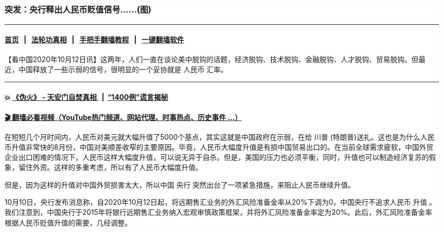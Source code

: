 ### 突发：央行释出人民币贬值信号……(图)
------------------------

#### [首页](https://github.com/gfw-breaker/banned-news3/blob/master/README.md) &nbsp;&nbsp;|&nbsp;&nbsp; [法轮功真相](https://github.com/begood0513/basic/blob/master/README.md)  &nbsp;&nbsp;|&nbsp;&nbsp; [手把手翻墙教程](https://github.com/gfw-breaker/guides/wiki)  &nbsp;&nbsp;|&nbsp;&nbsp; [一键翻墙软件](https://github.com/gfw-breaker/nogfw/blob/master/README.md)  



<div class="article_right" style="fone-color:#000">
 <p>
  【看中国2020年10月12日讯】这两年，人们一直在谈论美中脱钩的话题，经济脱钩、技术脱钩、金融脱钩、人才脱钩、贸易脱钩。但最近，中国释放了一些示弱的信号，很明显的一个妥协就是
  <span href="https://www.secretchina.com/news/gb/tag/人民币" target="_blank">
   人民币
  </span>
  汇率。
  <span id="hideid" name="hideid" style="color:red;display:none;">
   <span href="https://www.secretchina.com">
   </span>
  </span>
 </p>
 <div id="txt-mid1-t21-2017">
  

---

#### 💥 [《伪火》 - 天安门自焚真相 ](http://158.247.195.190:10000/videos/blog/weihuo.html)&nbsp; |&nbsp; [“1400例”谎言揭秘  ](http://158.247.195.190:10000/videos/blog/jiexi1400.html)

#### [ 🎬  翻墙必看视频（YouTube热门频道、网站代理、时事热点、历史事件 ...）](https://github.com/gfw-breaker/links/blob/master/banned.md)


  </div>
 </div>
 <p>
  在短短几个月时间内，人民币对美元就大幅升值了5000个基点，其实这就是中国政府在示弱，在给
  <span href="https://www.secretchina.com/news/gb/tag/川普" target="_blank">
   川普
  </span>
  (特朗普)送礼。这也是为什么人民币升值非常快的8月份，中国对美顺差收窄的主要原因。毕竟，人民币大幅度升值是有损中国贸易出口的。在当前全球需求疲软，中国外贸企业出口困难的情况下，人民币这样大幅度升值，可以说无异于自杀。但是，美国的压力也必须平衡，同时，升值也可以制造经济复苏的假象，留住外资。这样的多重考虑，所以有了人民币大幅度升值。
  <span id="hideid" name="hideid" style="color:red;display:none;">
   <span href="https://www.secretchina.com">
   </span>
  </span>
 </p>
 <p>
  但是，因为这样的升值对中国外贸损害太大，所以中国
  <span href="https://www.secretchina.com/news/gb/tag/央行" target="_blank">
   央行
  </span>
  突然出台了一项紧急措施，来阻止人民币继续升值。
 </p>
 <p>
  10月10日，央行发布消息称，自2020年10月12日起，将远期售汇业务的外汇风险准备金率从20%下调为0，中国央行不追求人民币
  <span href="https://www.secretchina.com/news/gb/tag/升值" target="_blank">
   升值
  </span>
  。我们注意到，中国央行于2015年将银行远期售汇业务纳入宏观审慎政策框架，并将外汇风险准备金率定为20%。此后，外汇风险准备金率根据人民币贬值升值的需要，几经调整。
 </p>
 <p>